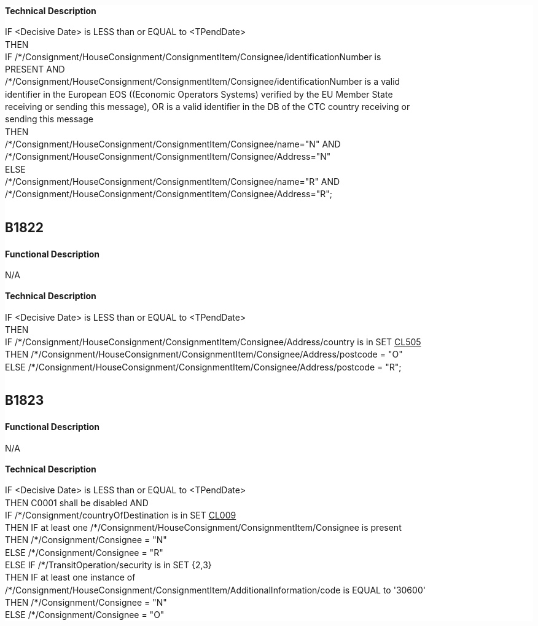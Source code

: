 **Technical Description**

IF &lt;Decisive Date&gt; is LESS than or EQUAL to &lt;TPendDate&gt;<br />
THEN<br />
IF /<span>&#42;</span>/Consignment/HouseConsignment/ConsignmentItem/Consignee/identificationNumber is<br />
PRESENT AND<br />
/<span>&#42;</span>/Consignment/HouseConsignment/ConsignmentItem/Consignee/identificationNumber is a valid<br />
identifier in the European EOS ((Economic Operators Systems) verified by the EU Member State<br />
receiving or sending this message), OR is a valid identifier in the DB of the CTC country receiving or<br />
sending this message<br />
THEN<br />
 /<span>&#42;</span>/Consignment/HouseConsignment/ConsignmentItem/Consignee/name="N" AND<br />
/<span>&#42;</span>/Consignment/HouseConsignment/ConsignmentItem/Consignee/Address="N"<br />
ELSE<br />
  /<span>&#42;</span>/Consignment/HouseConsignment/ConsignmentItem/Consignee/name="R" AND<br />
 /<span>&#42;</span>/Consignment/HouseConsignment/ConsignmentItem/Consignee/Address="R";


## B1822

**Functional Description**

N/A

**Technical Description**

IF &lt;Decisive Date&gt; is LESS than or EQUAL to &lt;TPendDate&gt;<br />
THEN<br />
IF /<span>&#42;</span>/Consignment/HouseConsignment/ConsignmentItem/Consignee/Address/country is in SET <a href="https://ec.europa.eu/taxation_customs/dds2/rd/compressed_file/data_download/RD_NCTS-P5_CountryWithoutZip.zip">CL505</a><br />
THEN /<span>&#42;</span>/Consignment/HouseConsignment/ConsignmentItem/Consignee/Address/postcode = "O"<br />
ELSE /<span>&#42;</span>/Consignment/HouseConsignment/ConsignmentItem/Consignee/Address/postcode = "R";


## B1823

**Functional Description**

N/A

**Technical Description**

IF &lt;Decisive Date&gt; is LESS than or EQUAL to &lt;TPendDate&gt;<br />
THEN C0001 shall be disabled AND<br />
IF /<span>&#42;</span>/Consignment/countryOfDestination is in SET <a href="https://ec.europa.eu/taxation_customs/dds2/rd/compressed_file/data_download/RD_NCTS-P5_CountryCodesCommonTransit.zip">CL009</a><br />
THEN IF at least one /<span>&#42;</span>/Consignment/HouseConsignment/ConsignmentItem/Consignee is present<br />
THEN /<span>&#42;</span>/Consignment/Consignee = "N"<br />
ELSE /<span>&#42;</span>/Consignment/Consignee = "R"<br />
ELSE IF /<span>&#42;</span>/TransitOperation/security is in SET {2,3}<br />
THEN IF at least one instance of<br />
/<span>&#42;</span>/Consignment/HouseConsignment/ConsignmentItem/AdditionalInformation/code is EQUAL to '30600'<br />
THEN /<span>&#42;</span>/Consignment/Consignee = "N"<br />
ELSE /<span>&#42;</span>/Consignment/Consignee = "O"
